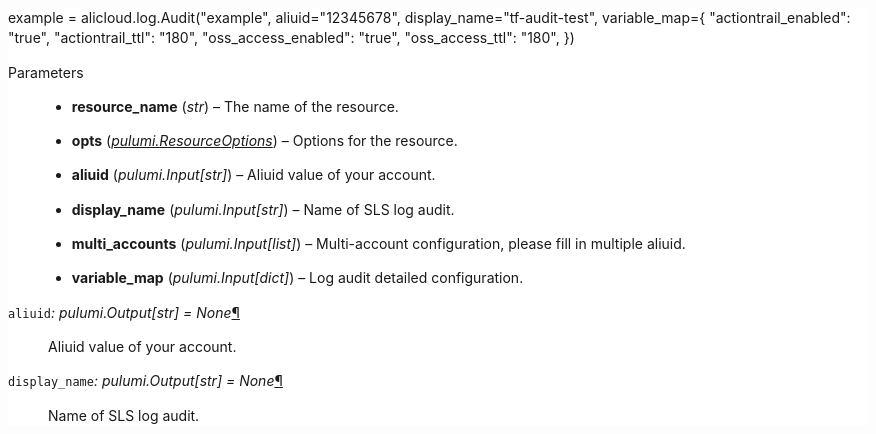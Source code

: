 <span class="n">example</span> <span class="o">=</span> <span class="n">alicloud</span><span class="o">.</span><span class="n">log</span><span class="o">.</span><span class="n">Audit</span><span class="p">(</span><span class="s2">&quot;example&quot;</span><span class="p">,</span>
    <span class="n">aliuid</span><span class="o">=</span><span class="s2">&quot;12345678&quot;</span><span class="p">,</span>
    <span class="n">display_name</span><span class="o">=</span><span class="s2">&quot;tf-audit-test&quot;</span><span class="p">,</span>
    <span class="n">variable_map</span><span class="o">=</span><span class="p">{</span>
        <span class="s2">&quot;actiontrail_enabled&quot;</span><span class="p">:</span> <span class="s2">&quot;true&quot;</span><span class="p">,</span>
        <span class="s2">&quot;actiontrail_ttl&quot;</span><span class="p">:</span> <span class="s2">&quot;180&quot;</span><span class="p">,</span>
        <span class="s2">&quot;oss_access_enabled&quot;</span><span class="p">:</span> <span class="s2">&quot;true&quot;</span><span class="p">,</span>
        <span class="s2">&quot;oss_access_ttl&quot;</span><span class="p">:</span> <span class="s2">&quot;180&quot;</span><span class="p">,</span>
    <span class="p">})</span>
</pre></div>
</div>
<dl class="field-list simple">
<dt class="field-odd">Parameters</dt>
<dd class="field-odd"><ul class="simple">
<li><p><strong>resource_name</strong> (<em>str</em>) – The name of the resource.</p></li>
<li><p><strong>opts</strong> (<a class="reference internal" href="../../pulumi/#pulumi.ResourceOptions" title="pulumi.ResourceOptions"><em>pulumi.ResourceOptions</em></a>) – Options for the resource.</p></li>
<li><p><strong>aliuid</strong> (<em>pulumi.Input</em><em>[</em><em>str</em><em>]</em>) – Aliuid value of your account.</p></li>
<li><p><strong>display_name</strong> (<em>pulumi.Input</em><em>[</em><em>str</em><em>]</em>) – Name of SLS log audit.</p></li>
<li><p><strong>multi_accounts</strong> (<em>pulumi.Input</em><em>[</em><em>list</em><em>]</em>) – Multi-account configuration, please fill in multiple aliuid.</p></li>
<li><p><strong>variable_map</strong> (<em>pulumi.Input</em><em>[</em><em>dict</em><em>]</em>) – Log audit detailed configuration.</p></li>
</ul>
</dd>
</dl>
<dl class="py attribute">
<dt id="pulumi_alicloud.log.Audit.aliuid">
<code class="sig-name descname">aliuid</code><em class="property">: pulumi.Output[str]</em><em class="property"> = None</em><a class="headerlink" href="#pulumi_alicloud.log.Audit.aliuid" title="Permalink to this definition">¶</a></dt>
<dd><p>Aliuid value of your account.</p>
</dd></dl>

<dl class="py attribute">
<dt id="pulumi_alicloud.log.Audit.display_name">
<code class="sig-name descname">display_name</code><em class="property">: pulumi.Output[str]</em><em class="property"> = None</em><a class="headerlink" href="#pulumi_alicloud.log.Audit.display_name" title="Permalink to this definition">¶</a></dt>
<dd><p>Name of SLS log audit.</p>
</dd></dl>

